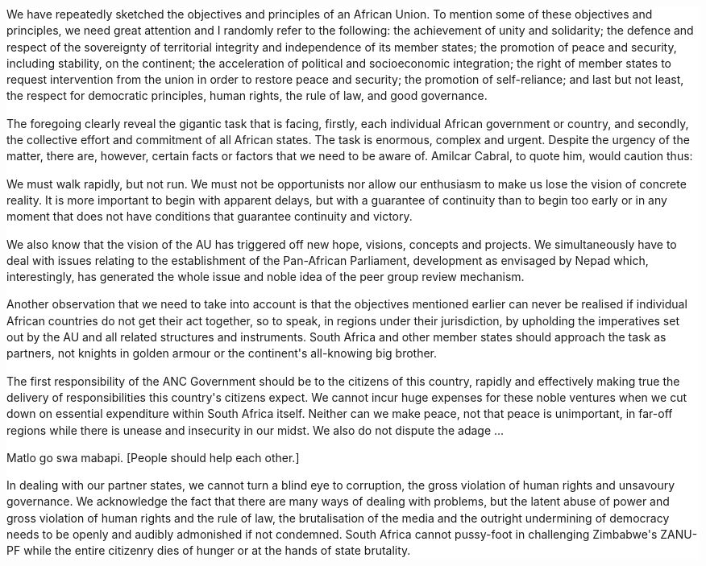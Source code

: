 We have repeatedly sketched the objectives  and  principles  of  an  African
Union. To mention some of these objectives and  principles,  we  need  great
attention and I randomly refer to the following: the  achievement  of  unity
and solidarity; the defence and respect of the  sovereignty  of  territorial
integrity and independence of its member states; the promotion of peace  and
security,  including  stability,  on  the  continent;  the  acceleration  of
political and socioeconomic integration;  the  right  of  member  states  to
request intervention from the union in order to restore peace and  security;
the promotion of self-reliance; and last but  not  least,  the  respect  for
democratic principles, human rights, the rule of law, and good governance.

The foregoing clearly reveal the gigantic  task  that  is  facing,  firstly,
each individual African government or country, and secondly, the  collective
effort and commitment of all African states. The task is  enormous,  complex
and urgent. Despite the urgency of the matter, there are,  however,  certain
facts or factors that we need to be aware of. Amilcar Cabral, to quote  him,
would caution thus:


  We must walk rapidly, but not run. We must not be opportunists nor  allow
  our enthusiasm to make us lose the vision of concrete reality. It is more
  important to  begin  with  apparent  delays,  but  with  a  guarantee  of
  continuity than to begin too early or in any moment that  does  not  have
  conditions that guarantee continuity and victory.

We also know that the vision of the AU has triggered off new hope,  visions,
concepts and projects. We simultaneously have to deal with  issues  relating
to  the  establishment  of  the  Pan-African  Parliament,   development   as
envisaged by Nepad which, interestingly, has generated the whole  issue  and
noble idea of the peer group review mechanism.

Another  observation  that  we  need  to  take  into  account  is  that  the
objectives mentioned earlier can never be  realised  if  individual  African
countries do not get their act together,  so  to  speak,  in  regions  under
their jurisdiction, by upholding the imperatives set out by the AU  and  all
related structures and instruments. South Africa  and  other  member  states
should approach the task as partners, not knights in golden  armour  or  the
continent's all-knowing big brother.

The first responsibility of the ANC Government should be to the citizens  of
this  country,  rapidly  and  effectively  making  true  the   delivery   of
responsibilities this  country's  citizens  expect.  We  cannot  incur  huge
expenses for these noble ventures when we cut down on essential  expenditure
within South Africa itself. Neither can we make peace,  not  that  peace  is
unimportant, in far-off regions while there is unease and insecurity in  our
midst. We also do not dispute the adage ...

Matlo go swa mabapi. [People should help each other.]

In dealing  with  our  partner  states,  we  cannot  turn  a  blind  eye  to
corruption, the gross violation of human rights  and  unsavoury  governance.
We acknowledge the fact that there are many ways of dealing  with  problems,
but the latent abuse of power and gross violation of human  rights  and  the
rule of law, the brutalisation of the media and the outright undermining  of
democracy needs to be openly and audibly admonished if not condemned.  South
Africa cannot pussy-foot in challenging Zimbabwe's ZANU-PF while the  entire
citizenry dies of hunger or at the hands of state brutality.
